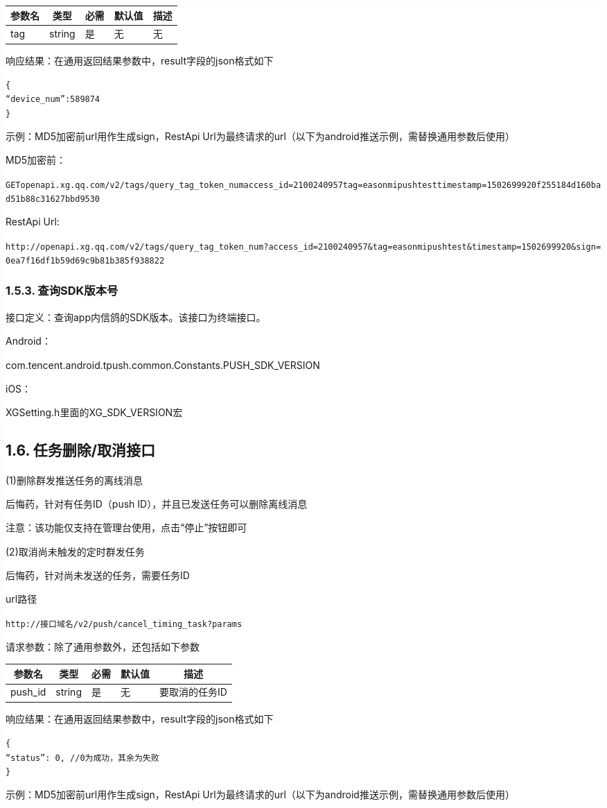 参数名 |类型 |必需 |默认值 |描述
-----|----|----|----|----
tag |string |是 |无 |无
响应结果：在通用返回结果参数中，result字段的json格式如下
~~~
{
“device_num”:589874
}
~~~
示例：MD5加密前url用作生成sign，RestApi Url为最终请求的url（以下为android推送示例，需替换通用参数后使用）

MD5加密前：
~~~
GETopenapi.xg.qq.com/v2/tags/query_tag_token_numaccess_id=2100240957tag=easonmipushtesttimestamp=1502699920f255184d160bad51b88c31627bbd9530
~~~
RestApi Url:
~~~
http://openapi.xg.qq.com/v2/tags/query_tag_token_num?access_id=2100240957&tag=easonmipushtest&timestamp=1502699920&sign=0ea7f16df1b59d69c9b81b385f938822
~~~
### 1.5.3. 查询SDK版本号

接口定义：查询app内信鸽的SDK版本。该接口为终端接口。

Android：

com.tencent.android.tpush.common.Constants.PUSH_SDK_VERSION

iOS：

XGSetting.h里面的XG_SDK_VERSION宏

## 1.6. 任务删除/取消接口

(1)删除群发推送任务的离线消息

后悔药，针对有任务ID（push ID），并且已发送任务可以删除离线消息

注意：该功能仅支持在管理台使用，点击“停止”按钮即可

(2)取消尚未触发的定时群发任务

后悔药，针对尚未发送的任务，需要任务ID

url路径
~~~
http://接口域名/v2/push/cancel_timing_task?params
~~~
请求参数：除了通用参数外，还包括如下参数

参数名 |类型 |必需 |默认值 |描述
-----|----|----|----|----
push_id |string |是 |无 |要取消的任务ID
响应结果：在通用返回结果参数中，result字段的json格式如下
~~~
{
“status”: 0, //0为成功，其余为失败
}
~~~
示例：MD5加密前url用作生成sign，RestApi Url为最终请求的url（以下为android推送示例，需替换通用参数后使用）
